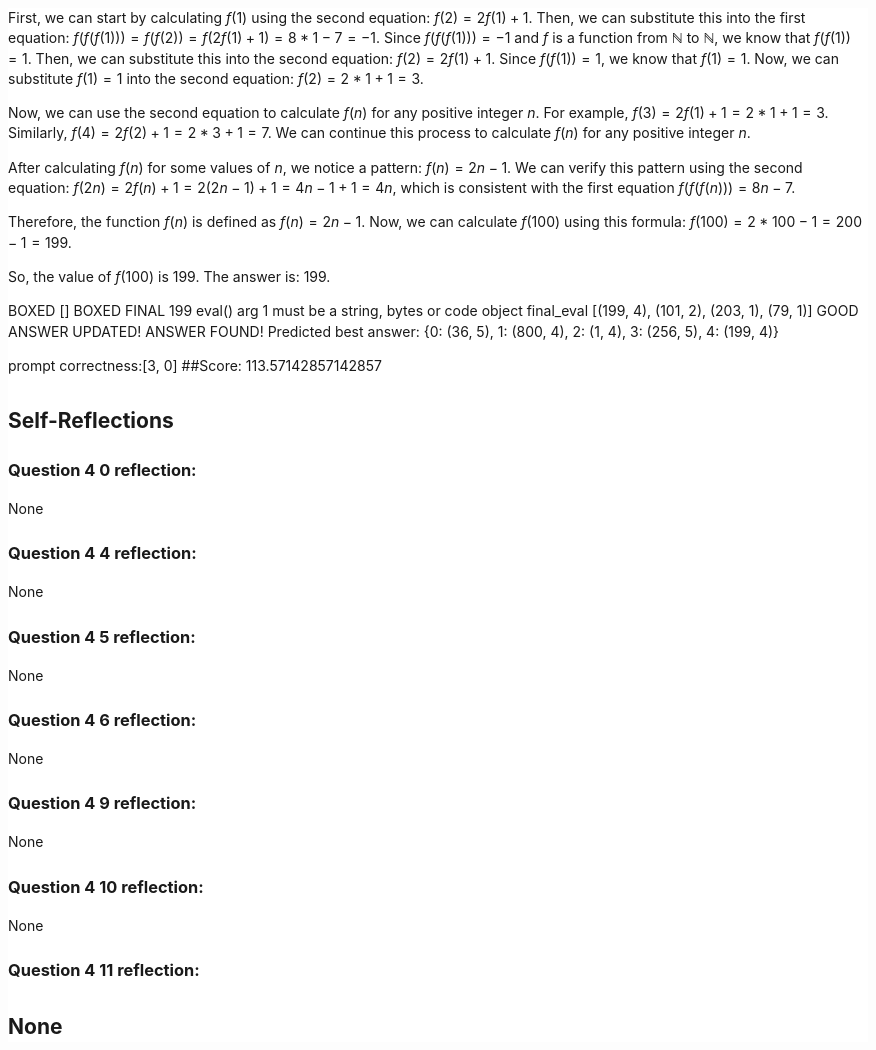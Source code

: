 
First, we can start by calculating $f(1)$ using the second equation: $f(2) = 2f(1) + 1$. Then, we can substitute this into the first equation: $f(f(f(1))) = f(f(2)) = f(2f(1) + 1) = 8*1 - 7 = -1$. Since $f(f(f(1))) = -1$ and $f$ is a function from $\mathbb{N}$ to $\mathbb{N}$, we know that $f(f(1)) = 1$. Then, we can substitute this into the second equation: $f(2) = 2f(1) + 1$. Since $f(f(1)) = 1$, we know that $f(1) = 1$. Now, we can substitute $f(1) = 1$ into the second equation: $f(2) = 2*1 + 1 = 3$.

Now, we can use the second equation to calculate $f(n)$ for any positive integer $n$. For example, $f(3) = 2f(1) + 1 = 2*1 + 1 = 3$. Similarly, $f(4) = 2f(2) + 1 = 2*3 + 1 = 7$. We can continue this process to calculate $f(n)$ for any positive integer $n$.

After calculating $f(n)$ for some values of $n$, we notice a pattern: $f(n) = 2n - 1$. We can verify this pattern using the second equation: $f(2n) = 2f(n) + 1 = 2(2n - 1) + 1 = 4n - 1 + 1 = 4n$, which is consistent with the first equation $f(f(f(n))) = 8n - 7$.

Therefore, the function $f(n)$ is defined as $f(n) = 2n - 1$. Now, we can calculate $f(100)$ using this formula: $f(100) = 2*100 - 1 = 200 - 1 = 199$.

So, the value of $f(100)$ is $199$. The answer is: $199$.

BOXED []
BOXED FINAL 199
eval() arg 1 must be a string, bytes or code object final_eval
[(199, 4), (101, 2), (203, 1), (79, 1)]
GOOD ANSWER UPDATED!
ANSWER FOUND!
Predicted best answer: {0: (36, 5), 1: (800, 4), 2: (1, 4), 3: (256, 5), 4: (199, 4)}

prompt correctness:[3, 0]
##Score: 113.57142857142857

## Self-Reflections

### Question 4 0 reflection:
None
### Question 4 4 reflection:
None
### Question 4 5 reflection:
None
### Question 4 6 reflection:
None
### Question 4 9 reflection:
None
### Question 4 10 reflection:
None
### Question 4 11 reflection:
None
---
